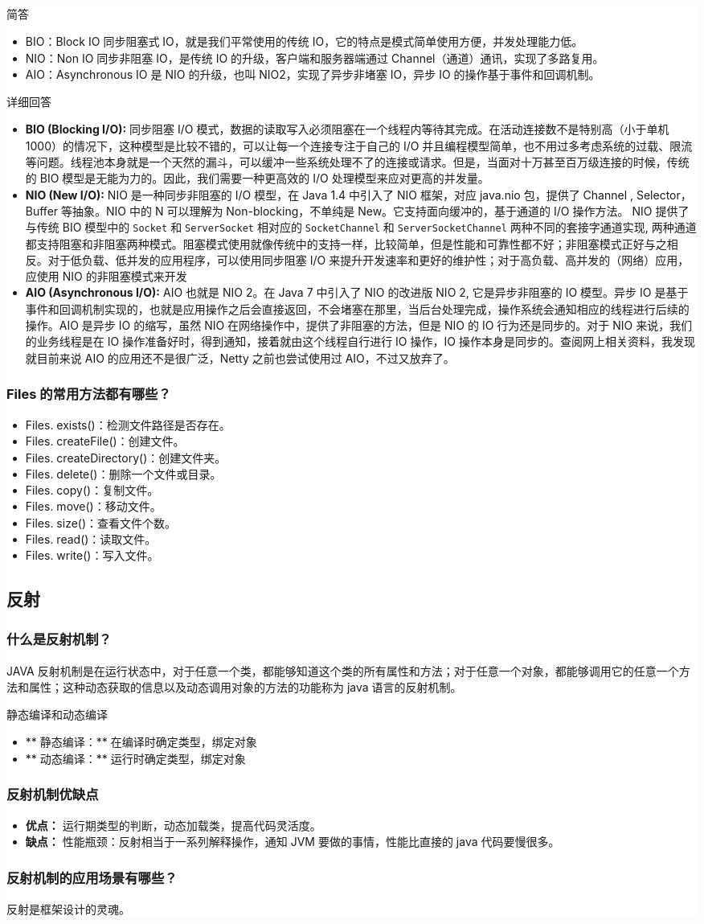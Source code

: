 简答

*   BIO：Block IO 同步阻塞式 IO，就是我们平常使用的传统 IO，它的特点是模式简单使用方便，并发处理能力低。
*   NIO：Non IO 同步非阻塞 IO，是传统 IO 的升级，客户端和服务器端通过 Channel（通道）通讯，实现了多路复用。
*   AIO：Asynchronous IO 是 NIO 的升级，也叫 NIO2，实现了异步非堵塞 IO，异步 IO 的操作基于事件和回调机制。

详细回答

*   **BIO (Blocking I/O):** 同步阻塞 I/O 模式，数据的读取写入必须阻塞在一个线程内等待其完成。在活动连接数不是特别高（小于单机 1000）的情况下，这种模型是比较不错的，可以让每一个连接专注于自己的 I/O 并且编程模型简单，也不用过多考虑系统的过载、限流等问题。线程池本身就是一个天然的漏斗，可以缓冲一些系统处理不了的连接或请求。但是，当面对十万甚至百万级连接的时候，传统的 BIO 模型是无能为力的。因此，我们需要一种更高效的 I/O 处理模型来应对更高的并发量。
*   **NIO (New I/O):** NIO 是一种同步非阻塞的 I/O 模型，在 Java 1.4 中引入了 NIO 框架，对应 java.nio 包，提供了 Channel , Selector，Buffer 等抽象。NIO 中的 N 可以理解为 Non-blocking，不单纯是 New。它支持面向缓冲的，基于通道的 I/O 操作方法。 NIO 提供了与传统 BIO 模型中的 `Socket` 和 `ServerSocket` 相对应的 `SocketChannel` 和 `ServerSocketChannel` 两种不同的套接字通道实现, 两种通道都支持阻塞和非阻塞两种模式。阻塞模式使用就像传统中的支持一样，比较简单，但是性能和可靠性都不好；非阻塞模式正好与之相反。对于低负载、低并发的应用程序，可以使用同步阻塞 I/O 来提升开发速率和更好的维护性；对于高负载、高并发的（网络）应用，应使用 NIO 的非阻塞模式来开发
*   **AIO (Asynchronous I/O):** AIO 也就是 NIO 2。在 Java 7 中引入了 NIO 的改进版 NIO 2, 它是异步非阻塞的 IO 模型。异步 IO 是基于事件和回调机制实现的，也就是应用操作之后会直接返回，不会堵塞在那里，当后台处理完成，操作系统会通知相应的线程进行后续的操作。AIO 是异步 IO 的缩写，虽然 NIO 在网络操作中，提供了非阻塞的方法，但是 NIO 的 IO 行为还是同步的。对于 NIO 来说，我们的业务线程是在 IO 操作准备好时，得到通知，接着就由这个线程自行进行 IO 操作，IO 操作本身是同步的。查阅网上相关资料，我发现就目前来说 AIO 的应用还不是很广泛，Netty 之前也尝试使用过 AIO，不过又放弃了。

### Files 的常用方法都有哪些？

*   Files. exists()：检测文件路径是否存在。
*   Files. createFile()：创建文件。
*   Files. createDirectory()：创建文件夹。
*   Files. delete()：删除一个文件或目录。
*   Files. copy()：复制文件。
*   Files. move()：移动文件。
*   Files. size()：查看文件个数。
*   Files. read()：读取文件。
*   Files. write()：写入文件。

反射
--

### 什么是反射机制？

JAVA 反射机制是在运行状态中，对于任意一个类，都能够知道这个类的所有属性和方法；对于任意一个对象，都能够调用它的任意一个方法和属性；这种动态获取的信息以及动态调用对象的方法的功能称为 java 语言的反射机制。

静态编译和动态编译

*   ** 静态编译：** 在编译时确定类型，绑定对象
*   ** 动态编译：** 运行时确定类型，绑定对象

### 反射机制优缺点

*   **优点：** 运行期类型的判断，动态加载类，提高代码灵活度。
*   **缺点：** 性能瓶颈：反射相当于一系列解释操作，通知 JVM 要做的事情，性能比直接的 java 代码要慢很多。

### 反射机制的应用场景有哪些？

反射是框架设计的灵魂。
